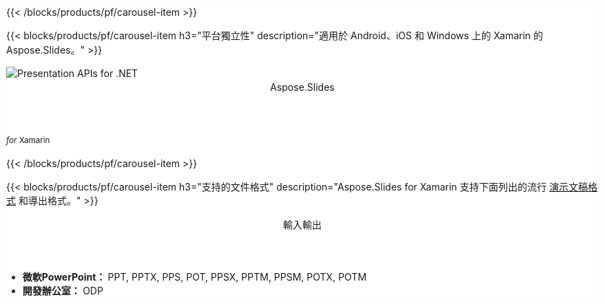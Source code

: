 </div>

{{< /blocks/products/pf/carousel-item >}}

{{< blocks/products/pf/carousel-item h3="平台獨立性" description="適用於 Android、iOS 和 Windows 上的 Xamarin 的 Aspose.Slides。" >}}
<div class="diagram1 d1-net">
 <div class="d1-row">
  
  
 </div>
 
 <div class="d1-logo">
  <img width="70" height="75" alt="Presentation APIs for .NET" src="https://www.aspose.cloud/templates/aspose/img/products/slides/aspose_slides-for-net.svg"/>
  <header>
   Aspose.Slides
  </header>
  <footer>
   <small>
    <em>
     for
    </em>
    Xamarin
   </small>
  </footer>
 </div>
 
</div>

{{< /blocks/products/pf/carousel-item >}}

{{< blocks/products/pf/carousel-item h3="支持的文件格式" description="Aspose.Slides for Xamarin 支持下面列出的流行 [演示文稿格式](https://docs.aspose.com/slides/net/supported-file-formats/) 和導出格式。" >}}
<div class="diagram1 d2 d1-net">
 <div class="d1-row">
  <div class="d1-col d1-left">
   <header>
    <i class="fa fa-arrows-v">
    </i>
    輸入輸出
   </header>
   <ul>
    <li>
     <b>
微軟PowerPoint：
     </b>
     PPT, PPTX, PPS, POT, PPSX, PPTM, PPSM, POTX, POTM
    </li>
    <li>
     <b>
開發辦公室：
     </b>
     ODP
    </li>
   </ul>
  </div>
  
